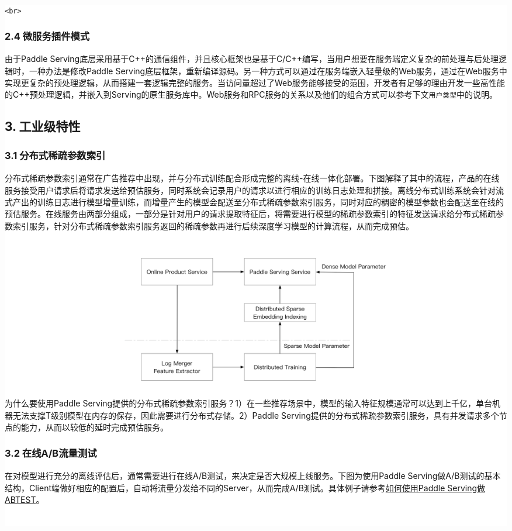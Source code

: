     <br>
<p>

### 2.4 微服务插件模式
由于Paddle Serving底层采用基于C++的通信组件，并且核心框架也是基于C/C++编写，当用户想要在服务端定义复杂的前处理与后处理逻辑时，一种办法是修改Paddle Serving底层框架，重新编译源码。另一种方式可以通过在服务端嵌入轻量级的Web服务，通过在Web服务中实现更复杂的预处理逻辑，从而搭建一套逻辑完整的服务。当访问量超过了Web服务能够接受的范围，开发者有足够的理由开发一些高性能的C++预处理逻辑，并嵌入到Serving的原生服务库中。Web服务和RPC服务的关系以及他们的组合方式可以参考下文`用户类型`中的说明。

## 3. 工业级特性

### 3.1 分布式稀疏参数索引

分布式稀疏参数索引通常在广告推荐中出现，并与分布式训练配合形成完整的离线-在线一体化部署。下图解释了其中的流程，产品的在线服务接受用户请求后将请求发送给预估服务，同时系统会记录用户的请求以进行相应的训练日志处理和拼接。离线分布式训练系统会针对流式产出的训练日志进行模型增量训练，而增量产生的模型会配送至分布式稀疏参数索引服务，同时对应的稠密的模型参数也会配送至在线的预估服务。在线服务由两部分组成，一部分是针对用户的请求提取特征后，将需要进行模型的稀疏参数索引的特征发送请求给分布式稀疏参数索引服务，针对分布式稀疏参数索引服务返回的稀疏参数再进行后续深度学习模型的计算流程，从而完成预估。

<p align="center">
    <br>
<img src='cube_eng.png' width = "450" height = "230">
    <br>
<p>

为什么要使用Paddle Serving提供的分布式稀疏参数索引服务？1）在一些推荐场景中，模型的输入特征规模通常可以达到上千亿，单台机器无法支撑T级别模型在内存的保存，因此需要进行分布式存储。2）Paddle Serving提供的分布式稀疏参数索引服务，具有并发请求多个节点的能力，从而以较低的延时完成预估服务。
                          
### 3.2 在线A/B流量测试

在对模型进行充分的离线评估后，通常需要进行在线A/B测试，来决定是否大规模上线服务。下图为使用Paddle Serving做A/B测试的基本结构，Client端做好相应的配置后，自动将流量分发给不同的Server，从而完成A/B测试。具体例子请参考[如何使用Paddle Serving做ABTEST](ABTEST_IN_PADDLE_SERVING_CN.md)。

<p align="center">
    <br>